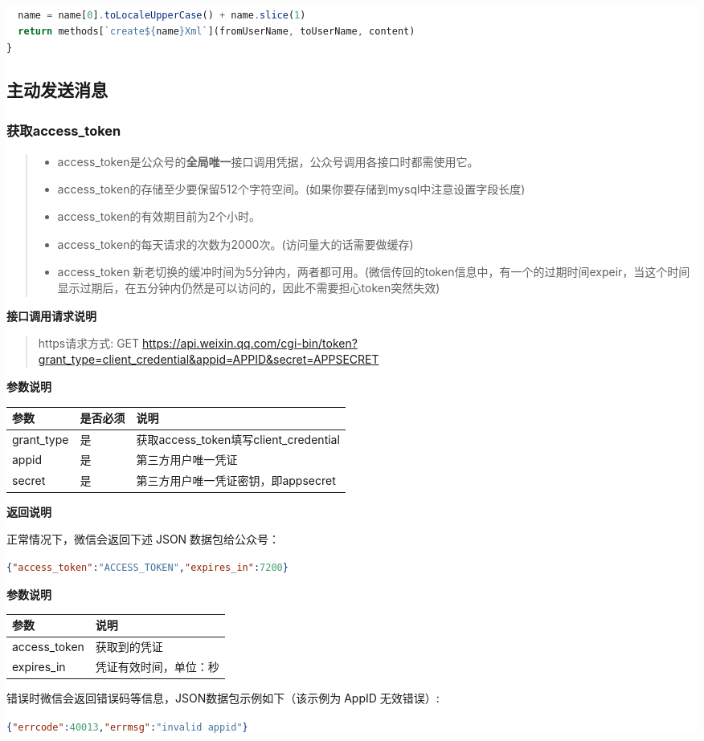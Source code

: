 ```js
  name = name[0].toLocaleUpperCase() + name.slice(1)
  return methods[`create${name}Xml`](fromUserName, toUserName, content)
}
```

## 主动发送消息

### 获取access_token

> - access_token是公众号的**全局唯一**接口调用凭据，公众号调用各接口时都需使用它。
>
> - access_token的存储至少要保留512个字符空间。(如果你要存储到mysql中注意设置字段长度)
>
> - access_token的有效期目前为2个小时。
>
> - access_token的每天请求的次数为2000次。(访问量大的话需要做缓存)
>
> - access_token 新老切换的缓冲时间为5分钟内，两者都可用。(微信传回的token信息中，有一个的过期时间expeir，当这个时间显示过期后，在五分钟内仍然是可以访问的，因此不需要担心token突然失效)

**接口调用请求说明**

> https请求方式: GET https://api.weixin.qq.com/cgi-bin/token?grant_type=client_credential&appid=APPID&secret=APPSECRET

**参数说明**

| 参数       | 是否必须 | 说明                                  |
| :--------- | :------- | :------------------------------------ |
| grant_type | 是       | 获取access_token填写client_credential |
| appid      | 是       | 第三方用户唯一凭证                    |
| secret     | 是       | 第三方用户唯一凭证密钥，即appsecret   |

**返回说明**

正常情况下，微信会返回下述 JSON 数据包给公众号：

```json
{"access_token":"ACCESS_TOKEN","expires_in":7200}
```

**参数说明**

| 参数         | 说明                   |
| :----------- | :--------------------- |
| access_token | 获取到的凭证           |
| expires_in   | 凭证有效时间，单位：秒 |

错误时微信会返回错误码等信息，JSON数据包示例如下（该示例为 AppID 无效错误）:

```json
{"errcode":40013,"errmsg":"invalid appid"}
```
